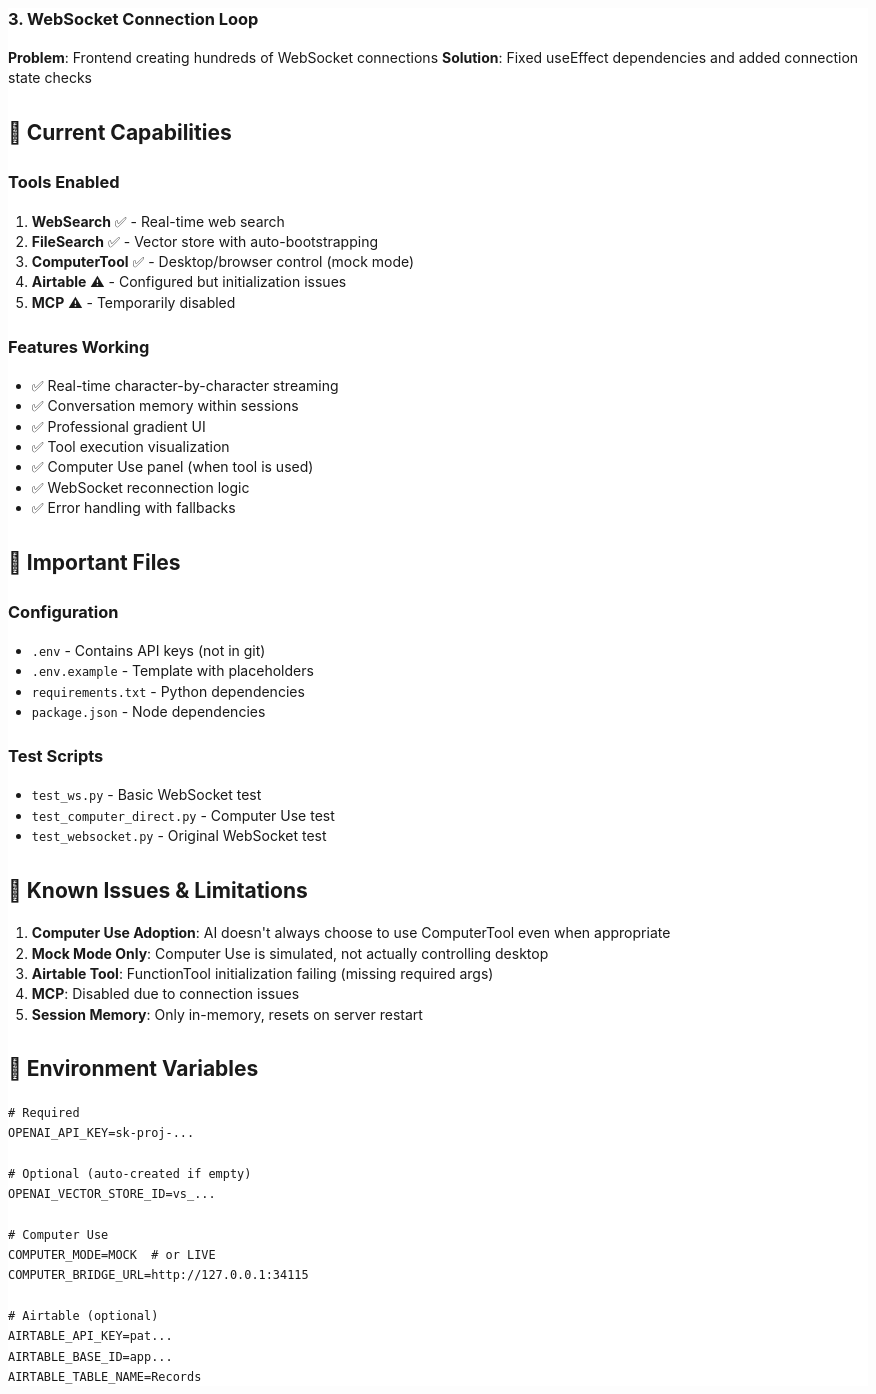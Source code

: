 ### 3. WebSocket Connection Loop
**Problem**: Frontend creating hundreds of WebSocket connections
**Solution**: Fixed useEffect dependencies and added connection state checks

## 🚀 Current Capabilities

### Tools Enabled
1. **WebSearch** ✅ - Real-time web search
2. **FileSearch** ✅ - Vector store with auto-bootstrapping
3. **ComputerTool** ✅ - Desktop/browser control (mock mode)
4. **Airtable** ⚠️ - Configured but initialization issues
5. **MCP** ⚠️ - Temporarily disabled

### Features Working
- ✅ Real-time character-by-character streaming
- ✅ Conversation memory within sessions
- ✅ Professional gradient UI
- ✅ Tool execution visualization
- ✅ Computer Use panel (when tool is used)
- ✅ WebSocket reconnection logic
- ✅ Error handling with fallbacks

## 📁 Important Files

### Configuration
- `.env` - Contains API keys (not in git)
- `.env.example` - Template with placeholders
- `requirements.txt` - Python dependencies
- `package.json` - Node dependencies

### Test Scripts
- `test_ws.py` - Basic WebSocket test
- `test_computer_direct.py` - Computer Use test
- `test_websocket.py` - Original WebSocket test

## 🐛 Known Issues & Limitations

1. **Computer Use Adoption**: AI doesn't always choose to use ComputerTool even when appropriate
2. **Mock Mode Only**: Computer Use is simulated, not actually controlling desktop
3. **Airtable Tool**: FunctionTool initialization failing (missing required args)
4. **MCP**: Disabled due to connection issues
5. **Session Memory**: Only in-memory, resets on server restart

## 🔑 Environment Variables

```env
# Required
OPENAI_API_KEY=sk-proj-...

# Optional (auto-created if empty)
OPENAI_VECTOR_STORE_ID=vs_...

# Computer Use
COMPUTER_MODE=MOCK  # or LIVE
COMPUTER_BRIDGE_URL=http://127.0.0.1:34115

# Airtable (optional)
AIRTABLE_API_KEY=pat...
AIRTABLE_BASE_ID=app...
AIRTABLE_TABLE_NAME=Records
```
